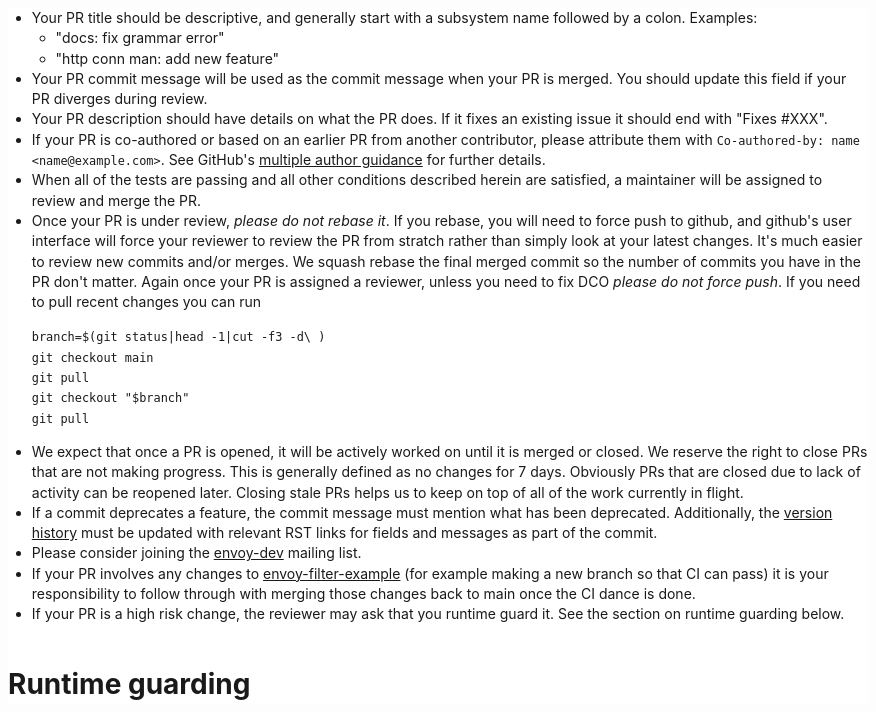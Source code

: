 * Your PR title should be descriptive, and generally start with a subsystem name followed by a
  colon. Examples:
  * "docs: fix grammar error"
  * "http conn man: add new feature"
* Your PR commit message will be used as the commit message when your PR is merged. You should
  update this field if your PR diverges during review.
* Your PR description should have details on what the PR does. If it fixes an existing issue it
  should end with "Fixes #XXX".
* If your PR is co-authored or based on an earlier PR from another contributor,
  please attribute them with `Co-authored-by: name <name@example.com>`. See
  GitHub's [multiple author
  guidance](https://help.github.com/en/github/committing-changes-to-your-project/creating-a-commit-with-multiple-authors)
  for further details.
* When all of the tests are passing and all other conditions described herein are satisfied, a
  maintainer will be assigned to review and merge the PR.
* Once your PR is under review, *please do not rebase it*. If you rebase, you will need to force push to
  github, and github's user interface will force your reviewer to review the PR
  from stratch rather than simply look at your latest changes.  It's much easier to review
  new commits and/or merges. We squash rebase the final merged commit so the number of commits
  you have in the PR don't matter. Again once your PR is assigned a reviewer, unless you need to fix DCO
  *please do not force push*.  If you need to pull recent changes you can run
  ```
  branch=$(git status|head -1|cut -f3 -d\ )
  git checkout main
  git pull
  git checkout "$branch"
  git pull
  ```
* We expect that once a PR is opened, it will be actively worked on until it is merged or closed.
  We reserve the right to close PRs that are not making progress. This is generally defined as no
  changes for 7 days. Obviously PRs that are closed due to lack of activity can be reopened later.
  Closing stale PRs helps us to keep on top of all of the work currently in flight.
* If a commit deprecates a feature, the commit message must mention what has been deprecated.
  Additionally, the [version history](changelogs/current.yaml) must be updated with
  relevant RST links for fields and messages as part of the commit.
* Please consider joining the [envoy-dev](https://groups.google.com/forum/#!forum/envoy-dev)
  mailing list.
* If your PR involves any changes to
  [envoy-filter-example](https://github.com/envoyproxy/envoy-filter-example) (for example making a new
  branch so that CI can pass) it is your responsibility to follow through with merging those
  changes back to main once the CI dance is done.
* If your PR is a high risk change, the reviewer may ask that you runtime guard
  it. See the section on runtime guarding below.


# Runtime guarding
